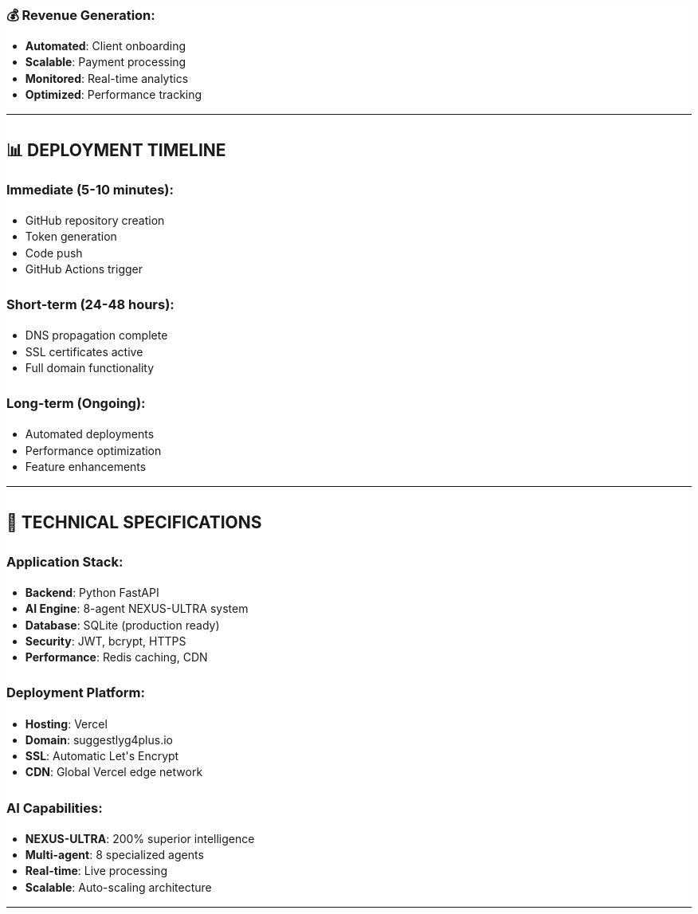 ### **💰 Revenue Generation:**
- **Automated**: Client onboarding
- **Scalable**: Payment processing
- **Monitored**: Real-time analytics
- **Optimized**: Performance tracking

---

## 📊 **DEPLOYMENT TIMELINE**

### **Immediate (5-10 minutes):**
- GitHub repository creation
- Token generation
- Code push
- GitHub Actions trigger

### **Short-term (24-48 hours):**
- DNS propagation complete
- SSL certificates active
- Full domain functionality

### **Long-term (Ongoing):**
- Automated deployments
- Performance optimization
- Feature enhancements

---

## 🔧 **TECHNICAL SPECIFICATIONS**

### **Application Stack:**
- **Backend**: Python FastAPI
- **AI Engine**: 8-agent NEXUS-ULTRA system
- **Database**: SQLite (production ready)
- **Security**: JWT, bcrypt, HTTPS
- **Performance**: Redis caching, CDN

### **Deployment Platform:**
- **Hosting**: Vercel
- **Domain**: suggestlyg4plus.io
- **SSL**: Automatic Let's Encrypt
- **CDN**: Global Vercel edge network

### **AI Capabilities:**
- **NEXUS-ULTRA**: 200% superior intelligence
- **Multi-agent**: 8 specialized agents
- **Real-time**: Live processing
- **Scalable**: Auto-scaling architecture

---